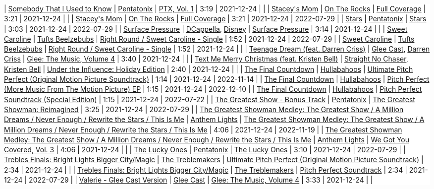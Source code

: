 | [Somebody That I Used to Know](https://open.spotify.com/track/5XPSElbh3y0S1Jl0ggpwQr) | [Pentatonix](https://open.spotify.com/artist/26AHtbjWKiwYzsoGoUZq53) | [PTX, Vol\. 1](https://open.spotify.com/album/5wGlP6EqF7akh6N3UGfKVZ) | 3:19 | 2021-12-24 |  |
| [Stacey's Mom](https://open.spotify.com/track/2REesWs353uf4aQz09I2HG) | [On The Rocks](https://open.spotify.com/artist/00IjdWQ46sSBP4gZYObAMx) | [Full Coverage](https://open.spotify.com/album/3GXMH3QsXm4gO7uMfEc2mJ) | 3:21 | 2021-12-24 |  |
| [Stacey's Mom](https://open.spotify.com/track/32IpXBKVD4ED5jIy9o9Uvs) | [On The Rocks](https://open.spotify.com/artist/00IjdWQ46sSBP4gZYObAMx) | [Full Coverage](https://open.spotify.com/album/2ZrrNlU7Ckl9uB4YKGHhMW) | 3:21 | 2021-12-24 | 2022-07-29 |
| [Stars](https://open.spotify.com/track/4247FwxHfmtIJgILhAKjaa) | [Pentatonix](https://open.spotify.com/artist/26AHtbjWKiwYzsoGoUZq53) | [Stars](https://open.spotify.com/album/1oj7hJLfbphNZwbvupjcvd) | 3:03 | 2021-12-24 | 2022-07-29 |
| [Surface Pressure](https://open.spotify.com/track/2YePcRCovlBZ0wIYX7bXAa) | [DCappella](https://open.spotify.com/artist/0OCEtyF7fdc3UnUovFsvjm), [Disney](https://open.spotify.com/artist/3xvaSlT4xsyk6lY1ESOspO) | [Surface Pressure](https://open.spotify.com/album/7aNLvoaHB7xqpqssKfQuJ2) | 3:14 | 2021-12-24 |  |
| [Sweet Caroline](https://open.spotify.com/track/6RPb92J2rlqC1DK7BWIgpF) | [Tufts Beelzebubs](https://open.spotify.com/artist/4VsNVAxuPxZrJMWE2Tprtq) | [Right Round / Sweet Caroline \- Single](https://open.spotify.com/album/7mQfk4qJab36BijWPkv7VM) | 1:52 | 2021-12-24 | 2022-07-29 |
| [Sweet Caroline](https://open.spotify.com/track/6d9F2YMOblua0s4DHc6h5X) | [Tufts Beelzebubs](https://open.spotify.com/artist/4VsNVAxuPxZrJMWE2Tprtq) | [Right Round / Sweet Caroline \- Single](https://open.spotify.com/album/4AH2qX9iAUGb0baGXSozaE) | 1:52 | 2021-12-24 |  |
| [Teenage Dream \(feat\. Darren Criss\)](https://open.spotify.com/track/0nzvwCXs0X3SGPhyGdb7Cp) | [Glee Cast](https://open.spotify.com/artist/0SCbttzoZTnLFebDYmAWCm), [Darren Criss](https://open.spotify.com/artist/3nQ59hkeciYoR6RreQL4Rv) | [Glee: The Music, Volume 4](https://open.spotify.com/album/6al4VUZHO90Zmw0fm4vVeI) | 3:40 | 2021-12-24 |  |
| [Text Me Merry Christmas \(feat\. Kristen Bell\)](https://open.spotify.com/track/68bjO39GD3JEEL3qAu0bGC) | [Straight No Chaser](https://open.spotify.com/artist/1yQ8S4xdGOGbUcpaPR6hCM), [Kristen Bell](https://open.spotify.com/artist/2kHxkdiKCSnHMkhIgFBZaI) | [Under the Influence: Holiday Edition](https://open.spotify.com/album/0fPXSeM8nko9aSxO6nM1zX) | 2:40 | 2021-12-24 |  |
| [The Final Countdown](https://open.spotify.com/track/1EuF6M90XKRg3zK1qG7I95) | [Hullabahoos](https://open.spotify.com/artist/3S1DEHnGNfWmamdZEyLs8I) | [Ultimate Pitch Perfect \(Original Motion Picture Soundtrack\)](https://open.spotify.com/album/3C81mDhWllB5q56pfvik3U) | 1:14 | 2021-12-24 | 2022-11-14 |
| [The Final Countdown](https://open.spotify.com/track/219eMYSoZBDsGb2ISHc5Xr) | [Hullabahoos](https://open.spotify.com/artist/3S1DEHnGNfWmamdZEyLs8I) | [Pitch Perfect \(More Music From The Motion Picture\) EP](https://open.spotify.com/album/7a2PTJIJdgJZPRoO1op0hS) | 1:15 | 2021-12-24 | 2022-12-10 |
| [The Final Countdown](https://open.spotify.com/track/62CjzgjzGMO0oBKhEs9Sxj) | [Hullabahoos](https://open.spotify.com/artist/3S1DEHnGNfWmamdZEyLs8I) | [Pitch Perfect Soundtrack \(Special Edition\)](https://open.spotify.com/album/3rthCGaT4b1lUikhp43ACk) | 1:15 | 2021-12-24 | 2022-07-22 |
| [The Greatest Show \- Bonus Track](https://open.spotify.com/track/34GTE14mHrS6mj4Jf31OME) | [Pentatonix](https://open.spotify.com/artist/26AHtbjWKiwYzsoGoUZq53) | [The Greatest Showman: Reimagined](https://open.spotify.com/album/4dPosP4Io4sDCmeiCxVHW0) | 3:25 | 2021-12-24 | 2022-07-29 |
| [The Greatest Showman Medley: The Greatest Show / A Million Dreams / Never Enough / Rewrite the Stars / This Is Me](https://open.spotify.com/track/3yHbeOQLmNRo1KGfH0lNJz) | [Anthem Lights](https://open.spotify.com/artist/7kwEvDE8e7EBGKh5bLczqQ) | [The Greatest Showman Medley: The Greatest Show / A Million Dreams / Never Enough / Rewrite the Stars / This Is Me](https://open.spotify.com/album/6EQTNhJYK0TUuvWiAomciS) | 4:06 | 2021-12-24 | 2022-11-19 |
| [The Greatest Showman Medley: The Greatest Show / A Million Dreams / Never Enough / Rewrite the Stars / This Is Me](https://open.spotify.com/track/5uw1yHb6Do9b57youUUOFr) | [Anthem Lights](https://open.spotify.com/artist/7kwEvDE8e7EBGKh5bLczqQ) | [We Got You Covered, Vol\. 3](https://open.spotify.com/album/2QoF7YsWJTxn5UIqOmXvqE) | 4:06 | 2021-12-24 |  |
| [The Lucky Ones](https://open.spotify.com/track/0TTgxsnxlokIfNlVYm323b) | [Pentatonix](https://open.spotify.com/artist/26AHtbjWKiwYzsoGoUZq53) | [The Lucky Ones](https://open.spotify.com/album/7dNAb67rW0niZlc2m2crHx) | 3:10 | 2021-12-24 | 2022-07-29 |
| [Trebles Finals: Bright Lights Bigger City/Magic](https://open.spotify.com/track/2mgPmzcrz3sBCR7AvCr6mE) | [The Treblemakers](https://open.spotify.com/artist/1T81IFRFywCJW0SNWMv3T1) | [Ultimate Pitch Perfect \(Original Motion Picture Soundtrack\)](https://open.spotify.com/album/3C81mDhWllB5q56pfvik3U) | 2:34 | 2021-12-24 |  |
| [Trebles Finals: Bright Lights Bigger City/Magic](https://open.spotify.com/track/7zgveKrOxukG95vxIO3KHd) | [The Treblemakers](https://open.spotify.com/artist/1T81IFRFywCJW0SNWMv3T1) | [Pitch Perfect Soundtrack](https://open.spotify.com/album/1FM961WpKV92hHzDk7GiU2) | 2:34 | 2021-12-24 | 2022-07-29 |
| [Valerie \- Glee Cast Version](https://open.spotify.com/track/4hBW3h6FnQNh7NRmyxLLG7) | [Glee Cast](https://open.spotify.com/artist/0SCbttzoZTnLFebDYmAWCm) | [Glee: The Music, Volume 4](https://open.spotify.com/album/6al4VUZHO90Zmw0fm4vVeI) | 3:33 | 2021-12-24 |  |
